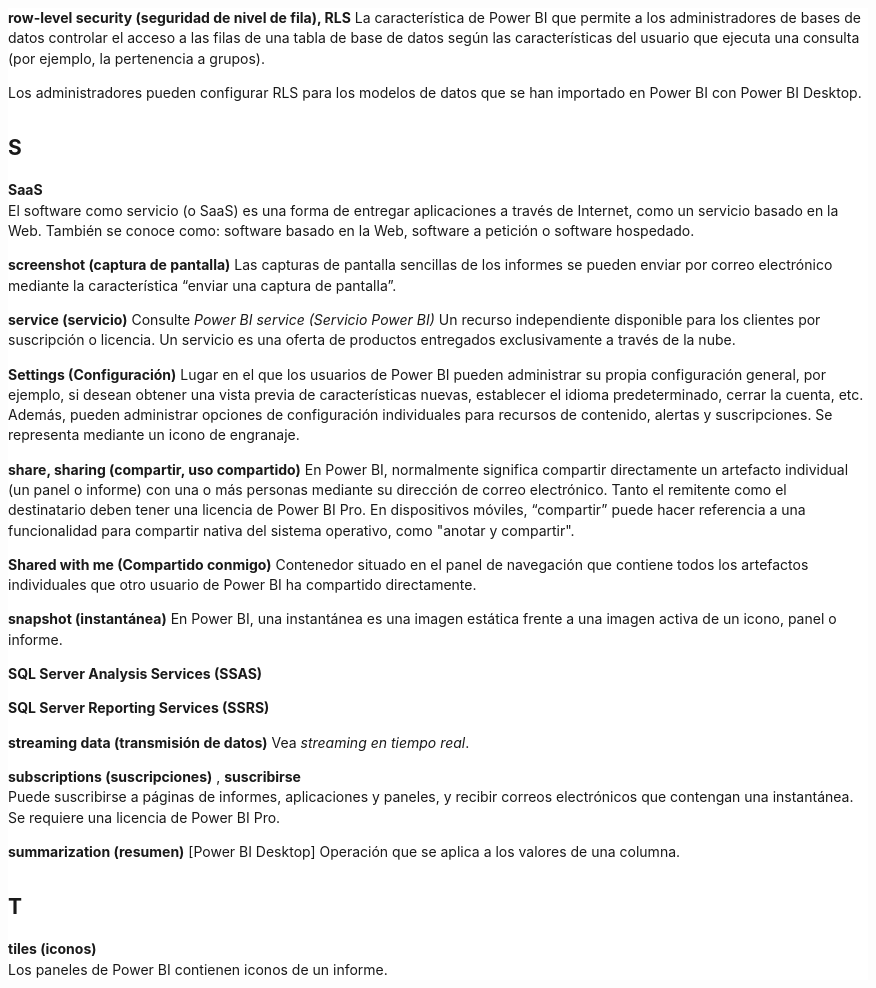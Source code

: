 **row-level security (seguridad de nivel de fila), RLS** La característica de Power BI que permite a los administradores de bases de datos controlar el acceso a las filas de una tabla de base de datos según las características del usuario que ejecuta una consulta (por ejemplo, la pertenencia a grupos).  

Los administradores pueden configurar RLS para los modelos de datos que se han importado en Power BI con Power BI Desktop.  


## <a name="s"></a>S
**SaaS**   
El software como servicio (o SaaS) es una forma de entregar aplicaciones a través de Internet, como un servicio basado en la Web. También se conoce como: software basado en la Web, software a petición o software hospedado. 

**screenshot (captura de pantalla)** Las capturas de pantalla sencillas de los informes se pueden enviar por correo electrónico mediante la característica “enviar una captura de pantalla”.

**service (servicio)** Consulte *Power BI service (Servicio Power BI)* Un recurso independiente disponible para los clientes por suscripción o licencia. Un servicio es una oferta de productos entregados exclusivamente a través de la nube.  

**Settings (Configuración)** Lugar en el que los usuarios de Power BI pueden administrar su propia configuración general, por ejemplo, si desean obtener una vista previa de características nuevas, establecer el idioma predeterminado, cerrar la cuenta, etc. Además, pueden administrar opciones de configuración individuales para recursos de contenido, alertas y suscripciones. Se representa mediante un icono de engranaje.

**share, sharing (compartir, uso compartido)** En Power BI, normalmente significa compartir directamente un artefacto individual (un panel o informe) con una o más personas mediante su dirección de correo electrónico. Tanto el remitente como el destinatario deben tener una licencia de Power BI Pro.
En dispositivos móviles, “compartir” puede hacer referencia a una funcionalidad para compartir nativa del sistema operativo, como "anotar y compartir".  

**Shared with me (Compartido conmigo)** Contenedor situado en el panel de navegación que contiene todos los artefactos individuales que otro usuario de Power BI ha compartido directamente.

**snapshot (instantánea)** En Power BI, una instantánea es una imagen estática frente a una imagen activa de un icono, panel o informe.

**SQL Server Analysis Services (SSAS)** 
 
**SQL Server Reporting Services (SSRS)**

**streaming data (transmisión de datos)** Vea *streaming en tiempo real*.

**subscriptions (suscripciones)** , **suscribirse**  
Puede suscribirse a páginas de informes, aplicaciones y paneles, y recibir correos electrónicos que contengan una instantánea. Se requiere una licencia de Power BI Pro.

**summarization (resumen)** [Power BI Desktop] Operación que se aplica a los valores de una columna.

## <a name="t"></a>T
**tiles (iconos)**  
Los paneles de Power BI contienen iconos de un informe.
